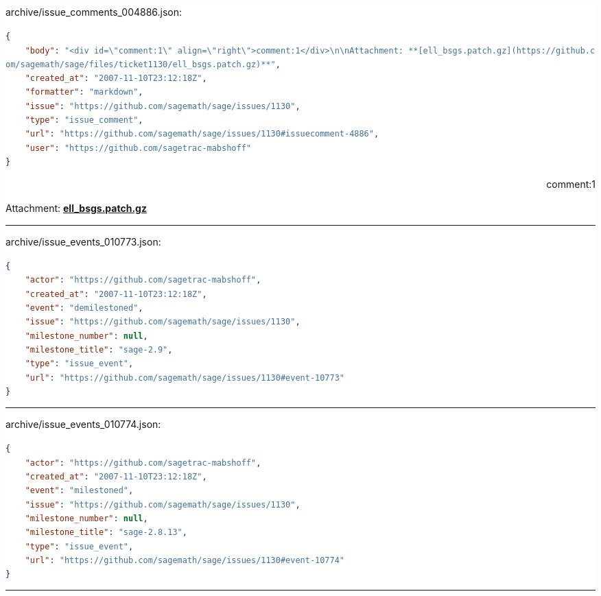 archive/issue_comments_004886.json:
```json
{
    "body": "<div id=\"comment:1\" align=\"right\">comment:1</div>\n\nAttachment: **[ell_bsgs.patch.gz](https://github.com/sagemath/sage/files/ticket1130/ell_bsgs.patch.gz)**",
    "created_at": "2007-11-10T23:12:18Z",
    "formatter": "markdown",
    "issue": "https://github.com/sagemath/sage/issues/1130",
    "type": "issue_comment",
    "url": "https://github.com/sagemath/sage/issues/1130#issuecomment-4886",
    "user": "https://github.com/sagetrac-mabshoff"
}
```

<div id="comment:1" align="right">comment:1</div>

Attachment: **[ell_bsgs.patch.gz](https://github.com/sagemath/sage/files/ticket1130/ell_bsgs.patch.gz)**



---

archive/issue_events_010773.json:
```json
{
    "actor": "https://github.com/sagetrac-mabshoff",
    "created_at": "2007-11-10T23:12:18Z",
    "event": "demilestoned",
    "issue": "https://github.com/sagemath/sage/issues/1130",
    "milestone_number": null,
    "milestone_title": "sage-2.9",
    "type": "issue_event",
    "url": "https://github.com/sagemath/sage/issues/1130#event-10773"
}
```



---

archive/issue_events_010774.json:
```json
{
    "actor": "https://github.com/sagetrac-mabshoff",
    "created_at": "2007-11-10T23:12:18Z",
    "event": "milestoned",
    "issue": "https://github.com/sagemath/sage/issues/1130",
    "milestone_number": null,
    "milestone_title": "sage-2.8.13",
    "type": "issue_event",
    "url": "https://github.com/sagemath/sage/issues/1130#event-10774"
}
```



---
